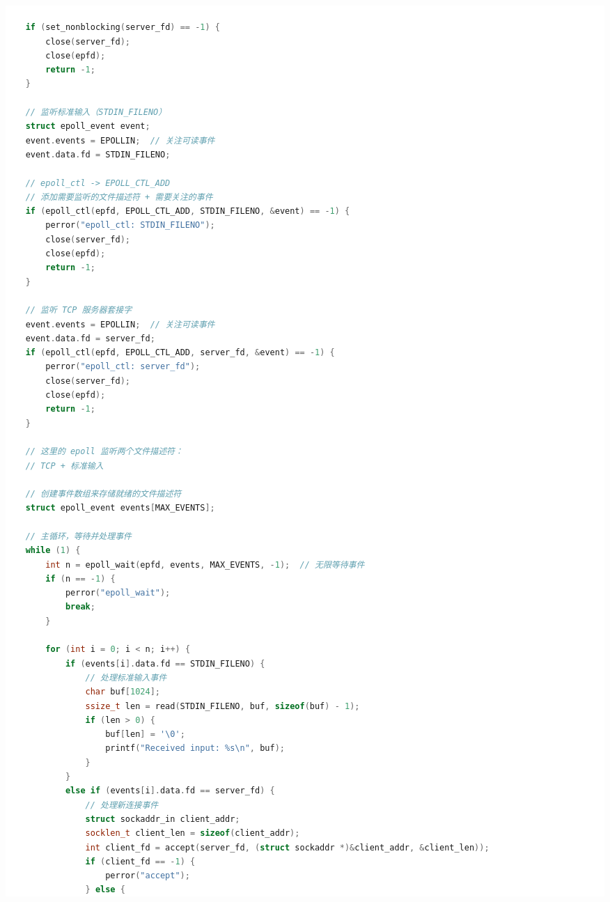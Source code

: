 ```c++

    if (set_nonblocking(server_fd) == -1) {
        close(server_fd);
        close(epfd);
        return -1;
    }

    // 监听标准输入（STDIN_FILENO）
    struct epoll_event event;
    event.events = EPOLLIN;  // 关注可读事件
    event.data.fd = STDIN_FILENO;
    
    // epoll_ctl -> EPOLL_CTL_ADD
    // 添加需要监听的文件描述符 + 需要关注的事件
    if (epoll_ctl(epfd, EPOLL_CTL_ADD, STDIN_FILENO, &event) == -1) {
        perror("epoll_ctl: STDIN_FILENO");
        close(server_fd);
        close(epfd);
        return -1;
    }

    // 监听 TCP 服务器套接字
    event.events = EPOLLIN;  // 关注可读事件
    event.data.fd = server_fd;
    if (epoll_ctl(epfd, EPOLL_CTL_ADD, server_fd, &event) == -1) {
        perror("epoll_ctl: server_fd");
        close(server_fd);
        close(epfd);
        return -1;
    }
    
    // 这里的 epoll 监听两个文件描述符：
    // TCP + 标准输入

    // 创建事件数组来存储就绪的文件描述符
    struct epoll_event events[MAX_EVENTS];

    // 主循环，等待并处理事件
    while (1) {
        int n = epoll_wait(epfd, events, MAX_EVENTS, -1);  // 无限等待事件
        if (n == -1) {
            perror("epoll_wait");
            break;
        }

        for (int i = 0; i < n; i++) {
            if (events[i].data.fd == STDIN_FILENO) {
                // 处理标准输入事件
                char buf[1024];
                ssize_t len = read(STDIN_FILENO, buf, sizeof(buf) - 1);
                if (len > 0) {
                    buf[len] = '\0';
                    printf("Received input: %s\n", buf);
                }
            } 
            else if (events[i].data.fd == server_fd) {
                // 处理新连接事件
                struct sockaddr_in client_addr;
                socklen_t client_len = sizeof(client_addr);
                int client_fd = accept(server_fd, (struct sockaddr *)&client_addr, &client_len));
                if (client_fd == -1) {
                    perror("accept");
                } else {
```